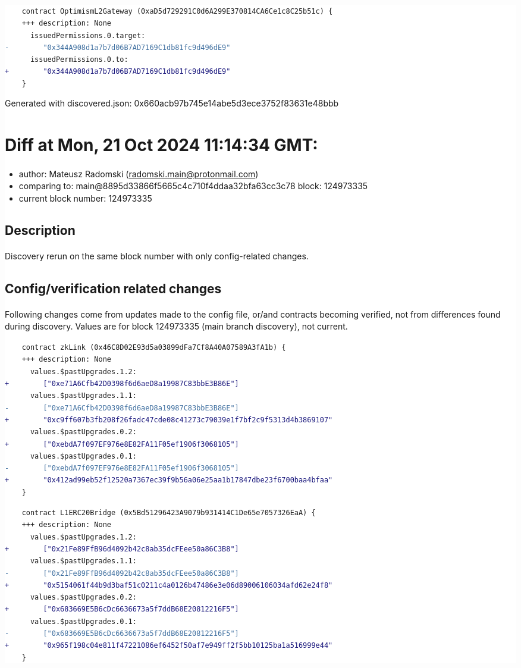 ```diff
    contract OptimismL2Gateway (0xaD5d729291C0d6A299E370814CA6Ce1c8C25b51c) {
    +++ description: None
      issuedPermissions.0.target:
-        "0x344A908d1a7b7d06B7AD7169C1db81fc9d496dE9"
      issuedPermissions.0.to:
+        "0x344A908d1a7b7d06B7AD7169C1db81fc9d496dE9"
    }
```

Generated with discovered.json: 0x660acb97b745e14abe5d3ece3752f83631e48bbb

# Diff at Mon, 21 Oct 2024 11:14:34 GMT:

- author: Mateusz Radomski (<radomski.main@protonmail.com>)
- comparing to: main@8895d33866f5665c4c710f4ddaa32bfa63cc3c78 block: 124973335
- current block number: 124973335

## Description

Discovery rerun on the same block number with only config-related changes.

## Config/verification related changes

Following changes come from updates made to the config file,
or/and contracts becoming verified, not from differences found during
discovery. Values are for block 124973335 (main branch discovery), not current.

```diff
    contract zkLink (0x46C8D02E93d5a03899dFa7Cf8A40A07589A3fA1b) {
    +++ description: None
      values.$pastUpgrades.1.2:
+        ["0xe71A6Cfb42D0398f6d6aeD8a19987C83bbE3B86E"]
      values.$pastUpgrades.1.1:
-        ["0xe71A6Cfb42D0398f6d6aeD8a19987C83bbE3B86E"]
+        "0xc9ff607b3fb208f26fadc47cde08c41273c79039e1f7bf2c9f5313d4b3869107"
      values.$pastUpgrades.0.2:
+        ["0xebdA7f097EF976e8E82FA11F05ef1906f3068105"]
      values.$pastUpgrades.0.1:
-        ["0xebdA7f097EF976e8E82FA11F05ef1906f3068105"]
+        "0x412ad99eb52f12520a7367ec39f9b56a06e25aa1b17847dbe23f6700baa4bfaa"
    }
```

```diff
    contract L1ERC20Bridge (0x5Bd51296423A9079b931414C1De65e7057326EaA) {
    +++ description: None
      values.$pastUpgrades.1.2:
+        ["0x21Fe89FfB96d4092b42c8ab35dcFEee50a86C3B8"]
      values.$pastUpgrades.1.1:
-        ["0x21Fe89FfB96d4092b42c8ab35dcFEee50a86C3B8"]
+        "0x5154061f44b9d3baf51c0211c4a0126b47486e3e06d89006106034afd62e24f8"
      values.$pastUpgrades.0.2:
+        ["0x683669E5B6cDc6636673a5f7ddB68E20812216F5"]
      values.$pastUpgrades.0.1:
-        ["0x683669E5B6cDc6636673a5f7ddB68E20812216F5"]
+        "0x965f198c04e811f47221086ef6452f50af7e949ff2f5bb10125ba1a516999e44"
    }
```
